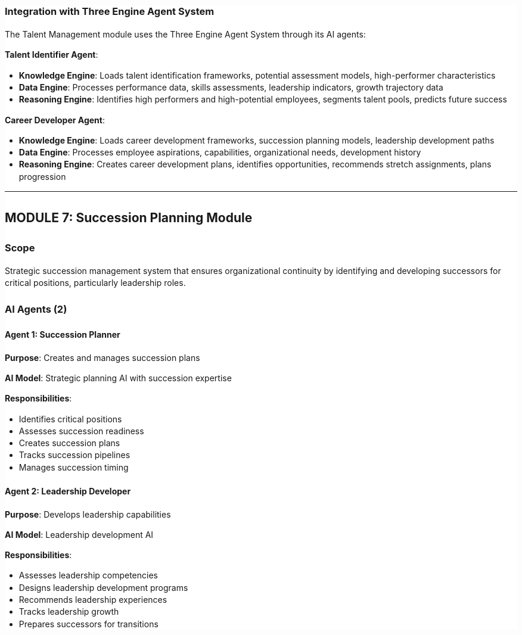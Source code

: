 ### Integration with Three Engine Agent System
The Talent Management module uses the Three Engine Agent System through its AI agents:

**Talent Identifier Agent**:
- **Knowledge Engine**: Loads talent identification frameworks, potential assessment models, high-performer characteristics
- **Data Engine**: Processes performance data, skills assessments, leadership indicators, growth trajectory data
- **Reasoning Engine**: Identifies high performers and high-potential employees, segments talent pools, predicts future success

**Career Developer Agent**:
- **Knowledge Engine**: Loads career development frameworks, succession planning models, leadership development paths
- **Data Engine**: Processes employee aspirations, capabilities, organizational needs, development history
- **Reasoning Engine**: Creates career development plans, identifies opportunities, recommends stretch assignments, plans progression

---

## MODULE 7: Succession Planning Module

### Scope
Strategic succession management system that ensures organizational continuity by identifying and developing successors for critical positions, particularly leadership roles.

### AI Agents (2)

#### Agent 1: Succession Planner
**Purpose**: Creates and manages succession plans

**AI Model**: Strategic planning AI with succession expertise

**Responsibilities**:
- Identifies critical positions
- Assesses succession readiness
- Creates succession plans
- Tracks succession pipelines
- Manages succession timing

#### Agent 2: Leadership Developer
**Purpose**: Develops leadership capabilities

**AI Model**: Leadership development AI

**Responsibilities**:
- Assesses leadership competencies
- Designs leadership development programs
- Recommends leadership experiences
- Tracks leadership growth
- Prepares successors for transitions
